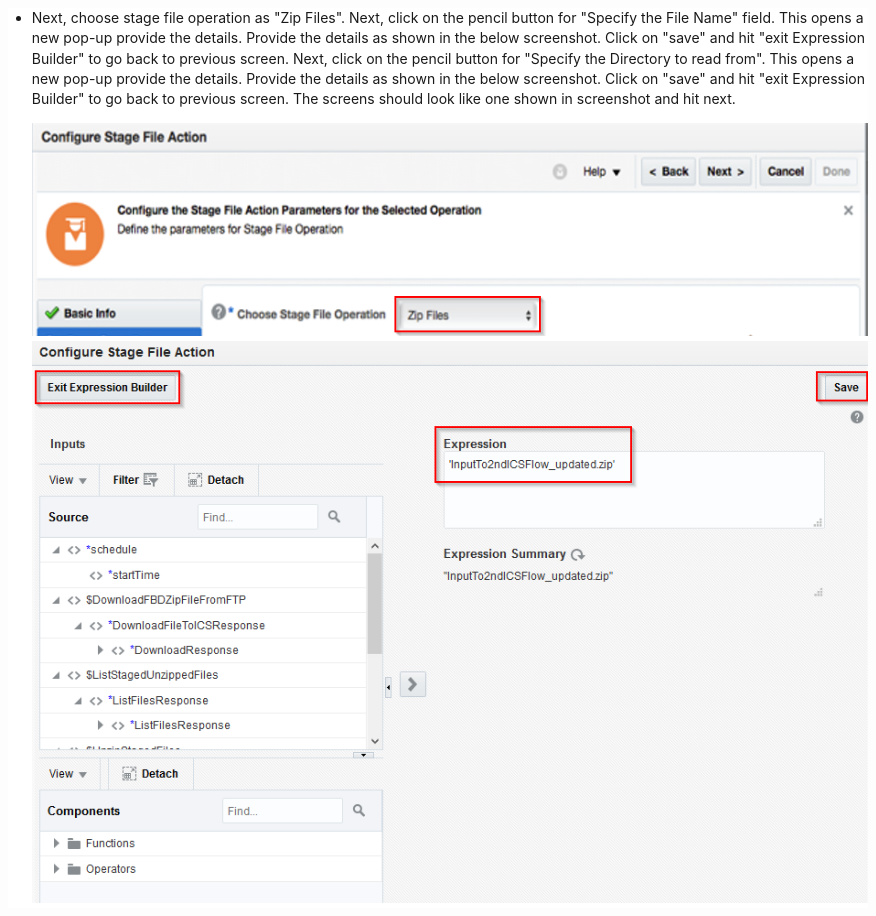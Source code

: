 - Next, choose stage file operation as "Zip Files". Next, click on the pencil button for "Specify the File Name" field. This opens a new pop-up provide the details. Provide the details as shown in the below screenshot. Click on "save" and hit "exit Expression Builder" to go back to previous screen. Next, click on the pencil button for "Specify the Directory to read from". This opens a new pop-up provide the details. Provide the details as shown in the below screenshot. Click on "save" and hit "exit Expression Builder" to go back to previous screen. The screens should look like one shown in screenshot and hit next.

	![](images/300/image031c.png)
	![](images/300/image031d.png)